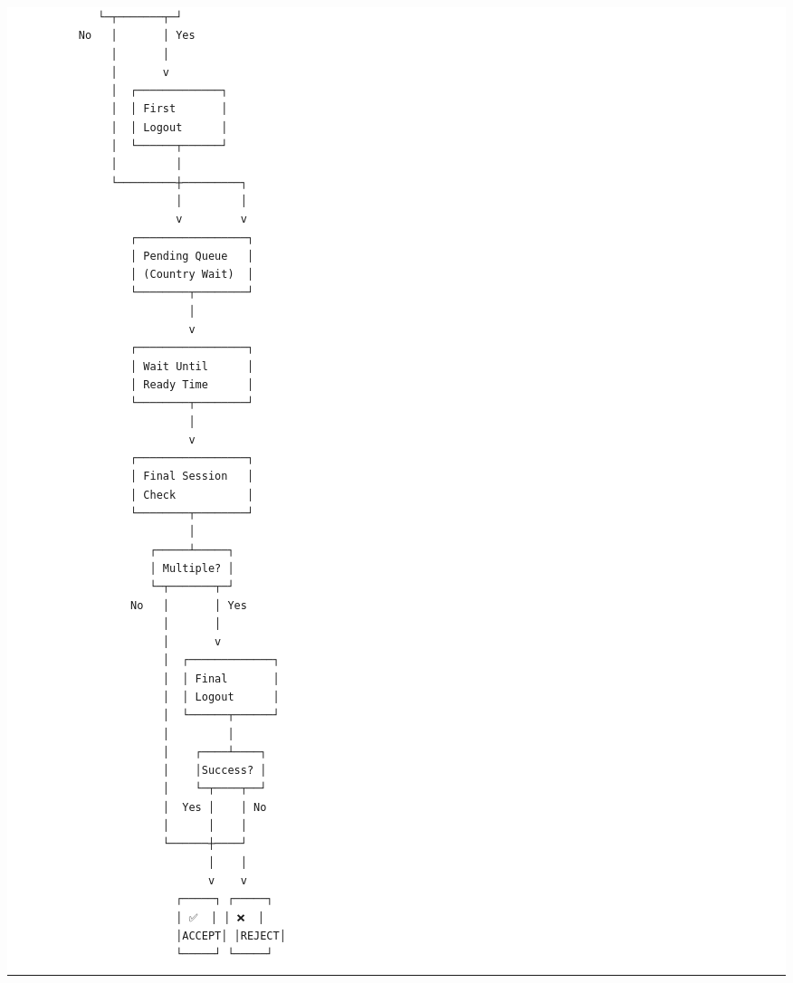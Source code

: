 ```
              └─┬───────┬─┘
           No   │       │ Yes
                │       │
                │       v
                │  ┌─────────────┐
                │  │ First       │
                │  │ Logout      │
                │  └──────┬──────┘
                │         │
                └─────────┼─────────┐
                          │         │
                          v         v
                   ┌─────────────────┐
                   │ Pending Queue   │
                   │ (Country Wait)  │
                   └────────┬────────┘
                            │
                            v
                   ┌─────────────────┐
                   │ Wait Until      │
                   │ Ready Time      │
                   └────────┬────────┘
                            │
                            v
                   ┌─────────────────┐
                   │ Final Session   │
                   │ Check           │
                   └────────┬────────┘
                            │
                      ┌─────┴─────┐
                      │ Multiple? │
                      └─┬───────┬─┘
                   No   │       │ Yes
                        │       │
                        │       v
                        │  ┌─────────────┐
                        │  │ Final       │
                        │  │ Logout      │
                        │  └──────┬──────┘
                        │         │
                        │    ┌────┴────┐
                        │    │Success? │
                        │    └─┬────┬──┘
                        │  Yes │    │ No
                        │      │    │
                        └──────┼────┘
                               │    │
                               v    v
                          ┌─────┐ ┌─────┐
                          │ ✅  │ │ ❌  │
                          │ACCEPT│ │REJECT│
                          └─────┘ └─────┘
```

---